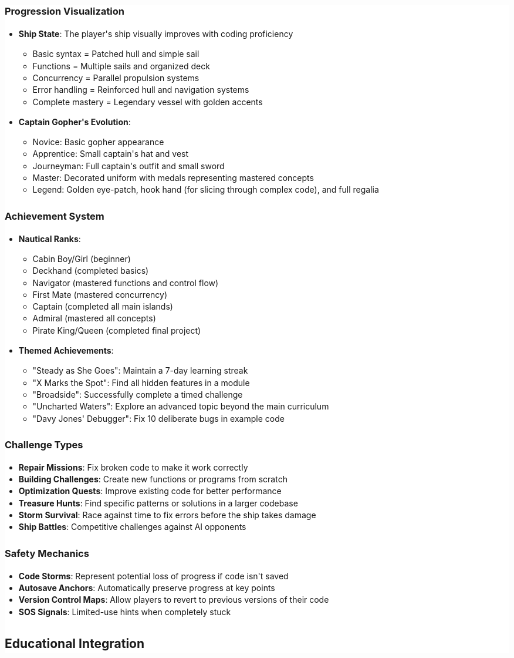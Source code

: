 ### Progression Visualization

- **Ship State**: The player's ship visually improves with coding proficiency
  - Basic syntax = Patched hull and simple sail
  - Functions = Multiple sails and organized deck
  - Concurrency = Parallel propulsion systems
  - Error handling = Reinforced hull and navigation systems
  - Complete mastery = Legendary vessel with golden accents

- **Captain Gopher's Evolution**:
  - Novice: Basic gopher appearance
  - Apprentice: Small captain's hat and vest
  - Journeyman: Full captain's outfit and small sword
  - Master: Decorated uniform with medals representing mastered concepts
  - Legend: Golden eye-patch, hook hand (for slicing through complex code), and full regalia

### Achievement System

- **Nautical Ranks**:
  - Cabin Boy/Girl (beginner)
  - Deckhand (completed basics)
  - Navigator (mastered functions and control flow)
  - First Mate (mastered concurrency)
  - Captain (completed all main islands)
  - Admiral (mastered all concepts)
  - Pirate King/Queen (completed final project)

- **Themed Achievements**:
  - "Steady as She Goes": Maintain a 7-day learning streak
  - "X Marks the Spot": Find all hidden features in a module
  - "Broadside": Successfully complete a timed challenge
  - "Uncharted Waters": Explore an advanced topic beyond the main curriculum
  - "Davy Jones' Debugger": Fix 10 deliberate bugs in example code

### Challenge Types

- **Repair Missions**: Fix broken code to make it work correctly
- **Building Challenges**: Create new functions or programs from scratch
- **Optimization Quests**: Improve existing code for better performance
- **Treasure Hunts**: Find specific patterns or solutions in a larger codebase
- **Storm Survival**: Race against time to fix errors before the ship takes damage
- **Ship Battles**: Competitive challenges against AI opponents

### Safety Mechanics

- **Code Storms**: Represent potential loss of progress if code isn't saved
- **Autosave Anchors**: Automatically preserve progress at key points
- **Version Control Maps**: Allow players to revert to previous versions of their code
- **SOS Signals**: Limited-use hints when completely stuck

## Educational Integration
